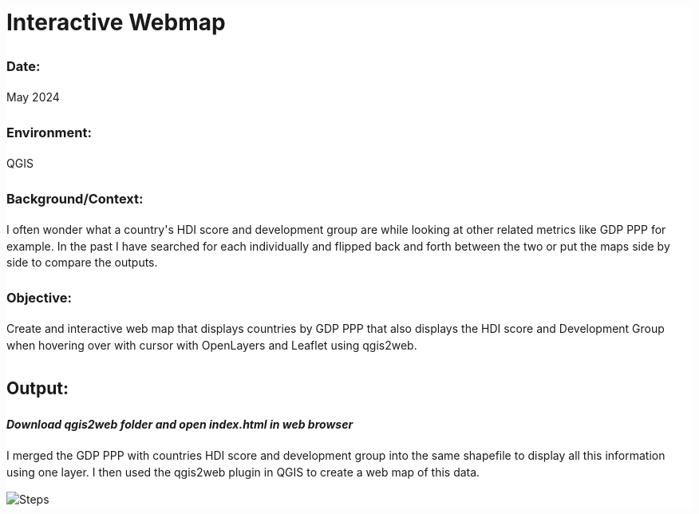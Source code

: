 <h1>Interactive Webmap</h1>

### Date:
May 2024

### Environment:
QGIS

### Background/Context:
I often wonder what a country's HDI score and development group are while looking at other related metrics like GDP PPP for example.
In the past I have searched for each individually and flipped back and forth between the two or put the maps side by side to compare the outputs.

### Objective:
Create and interactive web map that displays countries by GDP PPP that also displays the HDI score and Development Group when hovering over with cursor with OpenLayers and Leaflet using qgis2web.


<h2>Output:</h2>

#### *Download qgis2web folder and open index.html in web browser*

I merged the GDP PPP with countries HDI score and development group into the same shapefile to display all this information using one layer. I then used the qgis2web plugin in QGIS to create a web map of this data.

<p align="left">
<img src="https://github.com/jameszil/pictures/blob/main/GIS/interactive%20webmap.png?raw=true" height="100%" width="100%" alt="Steps"/>
<br />
